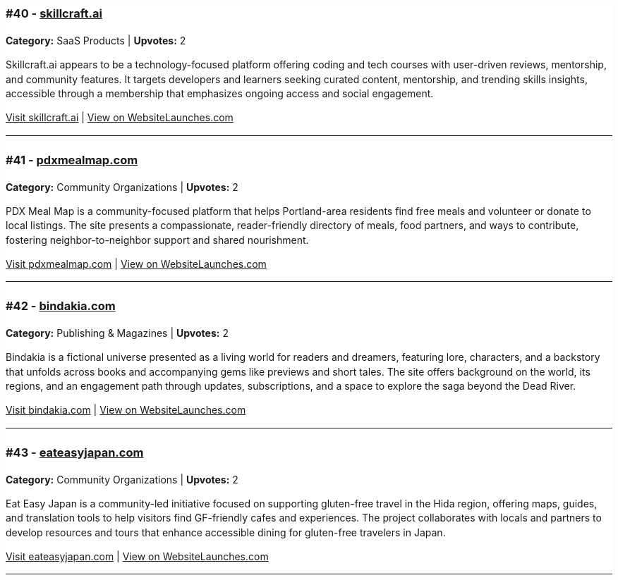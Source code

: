 
### #40 - [skillcraft.ai](https://skillcraft.ai)

**Category:** SaaS Products | **Upvotes:** 2

Skillcraft.ai appears to be a technology-focused platform offering coding and tech courses with user-driven reviews, mentorship, and community features. It targets developers and learners seeking curated content, mentorship, and trending skills insights, accessible through a membership that emphasizes ongoing access and social engagement.

[Visit skillcraft.ai](https://skillcraft.ai) | [View on WebsiteLaunches.com](https://websitelaunches.com/site.php?domain=skillcraft.ai)

---

### #41 - [pdxmealmap.com](https://pdxmealmap.com)

**Category:** Community Organizations | **Upvotes:** 2

PDX Meal Map is a community-focused platform that helps Portland-area residents find free meals and volunteer or donate to local listings. The site presents a compassionate, reader-friendly directory of meals, food partners, and ways to contribute, fostering neighbor-to-neighbor support and shared nourishment.

[Visit pdxmealmap.com](https://pdxmealmap.com) | [View on WebsiteLaunches.com](https://websitelaunches.com/site.php?domain=pdxmealmap.com)

---

### #42 - [bindakia.com](https://bindakia.com)

**Category:** Publishing & Magazines | **Upvotes:** 2

Bindakia is a fictional universe presented as a living world for readers and dreamers, featuring lore, characters, and a backstory that unfolds across books and accompanying gems like previews and short tales. The site offers background on the world, its regions, and an engagement path through updates, subscriptions, and a space to explore the saga beyond the Dead River.

[Visit bindakia.com](https://bindakia.com) | [View on WebsiteLaunches.com](https://websitelaunches.com/site.php?domain=bindakia.com)

---

### #43 - [eateasyjapan.com](https://eateasyjapan.com)

**Category:** Community Organizations | **Upvotes:** 2

Eat Easy Japan is a community-led initiative focused on supporting gluten-free travel in the Hida region, offering maps, guides, and translation tools to help visitors find GF-friendly cafes and experiences. The project collaborates with locals and partners to develop resources and tours that enhance accessible dining for gluten-free travelers in Japan.

[Visit eateasyjapan.com](https://eateasyjapan.com) | [View on WebsiteLaunches.com](https://websitelaunches.com/site.php?domain=eateasyjapan.com)

---
